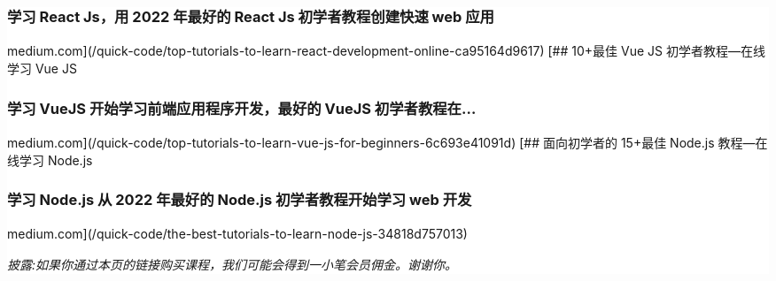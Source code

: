### 学习 React Js，用 2022 年最好的 React Js 初学者教程创建快速 web 应用

medium.com](/quick-code/top-tutorials-to-learn-react-development-online-ca95164d9617) [](/quick-code/top-tutorials-to-learn-vue-js-for-beginners-6c693e41091d) [## 10+最佳 Vue JS 初学者教程—在线学习 Vue JS

### 学习 VueJS 开始学习前端应用程序开发，最好的 VueJS 初学者教程在…

medium.com](/quick-code/top-tutorials-to-learn-vue-js-for-beginners-6c693e41091d) [](/quick-code/the-best-tutorials-to-learn-node-js-34818d757013) [## 面向初学者的 15+最佳 Node.js 教程—在线学习 Node.js

### 学习 Node.js 从 2022 年最好的 Node.js 初学者教程开始学习 web 开发

medium.com](/quick-code/the-best-tutorials-to-learn-node-js-34818d757013) 

*披露:如果你通过本页的链接购买课程，我们可能会得到一小笔会员佣金。谢谢你。*